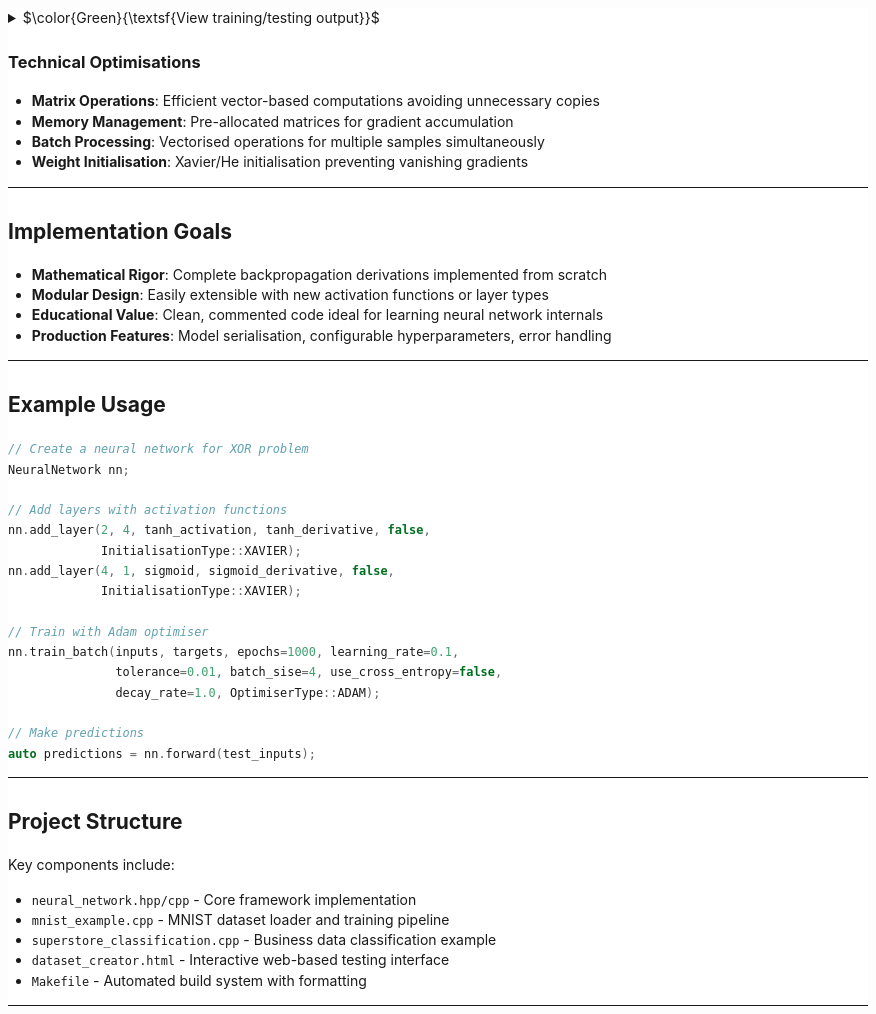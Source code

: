 <details><summary>$\color{Green}{\textsf{View training/testing output}}$</summary></details>

### Technical Optimisations
- **Matrix Operations**: Efficient vector-based computations avoiding unnecessary copies
- **Memory Management**: Pre-allocated matrices for gradient accumulation
- **Batch Processing**: Vectorised operations for multiple samples simultaneously
- **Weight Initialisation**: Xavier/He initialisation preventing vanishing gradients

---

## Implementation Goals

- **Mathematical Rigor**: Complete backpropagation derivations implemented from scratch
- **Modular Design**: Easily extensible with new activation functions or layer types
- **Educational Value**: Clean, commented code ideal for learning neural network internals
- **Production Features**: Model serialisation, configurable hyperparameters, error handling

---

## Example Usage

```cpp
// Create a neural network for XOR problem
NeuralNetwork nn;

// Add layers with activation functions
nn.add_layer(2, 4, tanh_activation, tanh_derivative, false, 
             InitialisationType::XAVIER);
nn.add_layer(4, 1, sigmoid, sigmoid_derivative, false, 
             InitialisationType::XAVIER);

// Train with Adam optimiser
nn.train_batch(inputs, targets, epochs=1000, learning_rate=0.1, 
               tolerance=0.01, batch_sise=4, use_cross_entropy=false, 
               decay_rate=1.0, OptimiserType::ADAM);

// Make predictions
auto predictions = nn.forward(test_inputs);
```

---

## Project Structure

Key components include:
- `neural_network.hpp/cpp` - Core framework implementation
- `mnist_example.cpp` - MNIST dataset loader and training pipeline
- `superstore_classification.cpp` - Business data classification example
- `dataset_creator.html` - Interactive web-based testing interface
- `Makefile` - Automated build system with formatting

---

